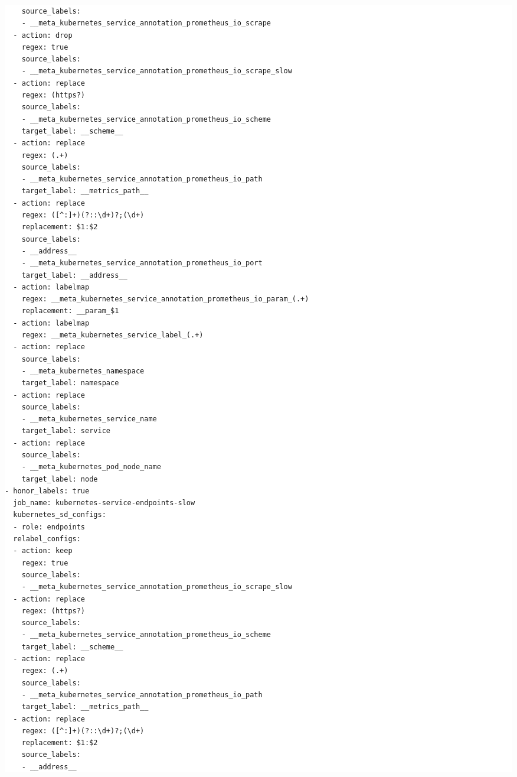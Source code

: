         source_labels:
        - __meta_kubernetes_service_annotation_prometheus_io_scrape
      - action: drop
        regex: true
        source_labels:
        - __meta_kubernetes_service_annotation_prometheus_io_scrape_slow
      - action: replace
        regex: (https?)
        source_labels:
        - __meta_kubernetes_service_annotation_prometheus_io_scheme
        target_label: __scheme__
      - action: replace
        regex: (.+)
        source_labels:
        - __meta_kubernetes_service_annotation_prometheus_io_path
        target_label: __metrics_path__
      - action: replace
        regex: ([^:]+)(?::\d+)?;(\d+)
        replacement: $1:$2
        source_labels:
        - __address__
        - __meta_kubernetes_service_annotation_prometheus_io_port
        target_label: __address__
      - action: labelmap
        regex: __meta_kubernetes_service_annotation_prometheus_io_param_(.+)
        replacement: __param_$1
      - action: labelmap
        regex: __meta_kubernetes_service_label_(.+)
      - action: replace
        source_labels:
        - __meta_kubernetes_namespace
        target_label: namespace
      - action: replace
        source_labels:
        - __meta_kubernetes_service_name
        target_label: service
      - action: replace
        source_labels:
        - __meta_kubernetes_pod_node_name
        target_label: node
    - honor_labels: true
      job_name: kubernetes-service-endpoints-slow
      kubernetes_sd_configs:
      - role: endpoints
      relabel_configs:
      - action: keep
        regex: true
        source_labels:
        - __meta_kubernetes_service_annotation_prometheus_io_scrape_slow
      - action: replace
        regex: (https?)
        source_labels:
        - __meta_kubernetes_service_annotation_prometheus_io_scheme
        target_label: __scheme__
      - action: replace
        regex: (.+)
        source_labels:
        - __meta_kubernetes_service_annotation_prometheus_io_path
        target_label: __metrics_path__
      - action: replace
        regex: ([^:]+)(?::\d+)?;(\d+)
        replacement: $1:$2
        source_labels:
        - __address__